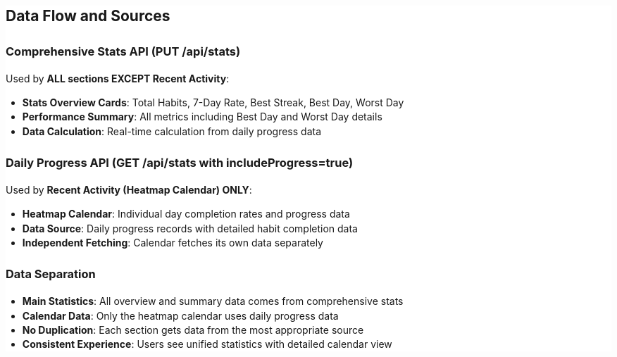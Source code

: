 ## Data Flow and Sources

### **Comprehensive Stats API (PUT /api/stats)**

Used by **ALL sections EXCEPT Recent Activity**:

- **Stats Overview Cards**: Total Habits, 7-Day Rate, Best Streak, Best Day, Worst Day
- **Performance Summary**: All metrics including Best Day and Worst Day details
- **Data Calculation**: Real-time calculation from daily progress data

### **Daily Progress API (GET /api/stats with includeProgress=true)**

Used by **Recent Activity (Heatmap Calendar) ONLY**:

- **Heatmap Calendar**: Individual day completion rates and progress data
- **Data Source**: Daily progress records with detailed habit completion data
- **Independent Fetching**: Calendar fetches its own data separately

### **Data Separation**

- **Main Statistics**: All overview and summary data comes from comprehensive stats
- **Calendar Data**: Only the heatmap calendar uses daily progress data
- **No Duplication**: Each section gets data from the most appropriate source
- **Consistent Experience**: Users see unified statistics with detailed calendar view
